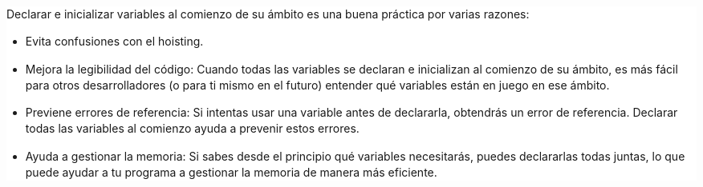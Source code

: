 Declarar e inicializar variables al comienzo de su ámbito es una buena práctica por varias razones:

- Evita confusiones con el hoisting.

- Mejora la legibilidad del código: Cuando todas las variables se declaran e inicializan al comienzo de su ámbito, es más fácil para otros desarrolladores (o para ti mismo en el futuro) entender qué variables están en juego en ese ámbito.

- Previene errores de referencia: Si intentas usar una variable antes de declararla, obtendrás un error de referencia. Declarar todas las variables al comienzo ayuda a prevenir estos errores.

- Ayuda a gestionar la memoria: Si sabes desde el principio qué variables necesitarás, puedes declararlas todas juntas, lo que puede ayudar a tu programa a gestionar la memoria de manera más eficiente.
